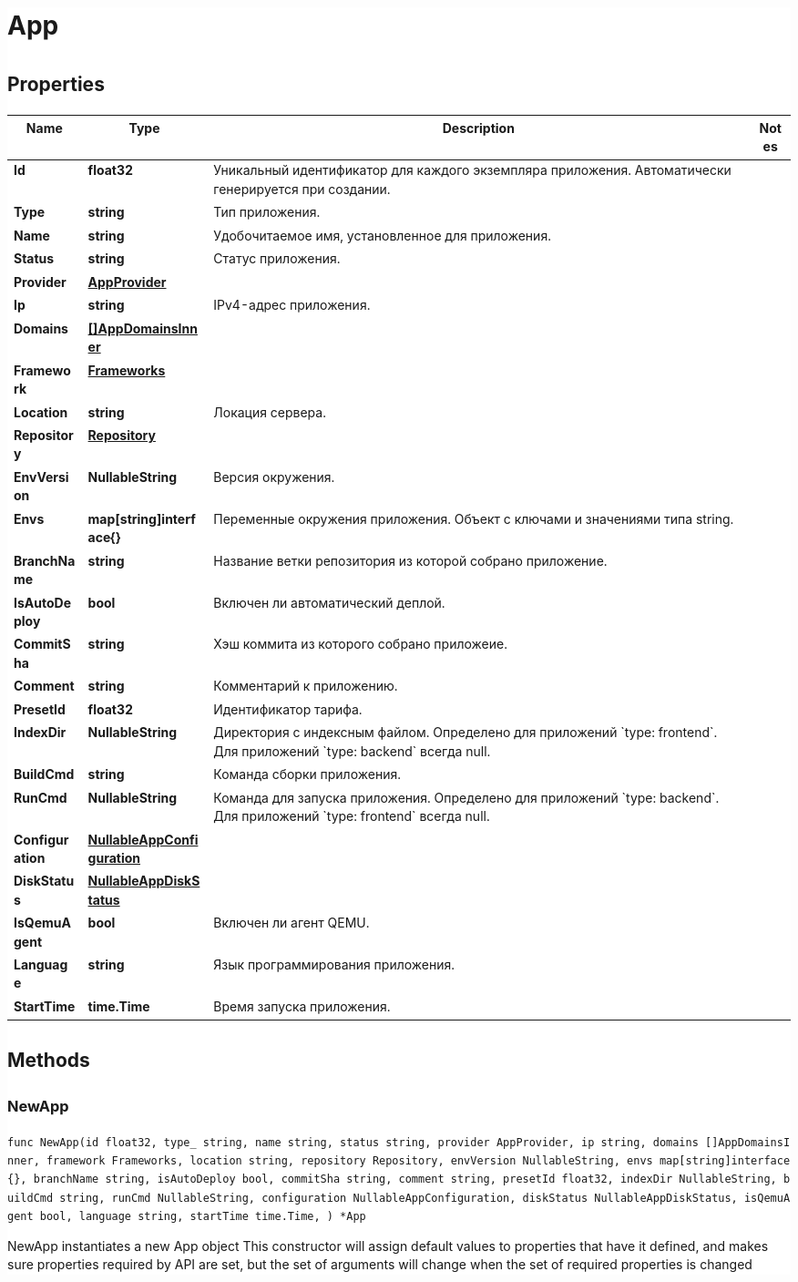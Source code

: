 # App

## Properties

Name | Type | Description | Notes
------------ | ------------- | ------------- | -------------
**Id** | **float32** | Уникальный идентификатор для каждого экземпляра приложения. Автоматически генерируется при создании. | 
**Type** | **string** | Тип приложения. | 
**Name** | **string** | Удобочитаемое имя, установленное для приложения. | 
**Status** | **string** | Статус приложения. | 
**Provider** | [**AppProvider**](AppProvider.md) |  | 
**Ip** | **string** | IPv4-адрес приложения. | 
**Domains** | [**[]AppDomainsInner**](AppDomainsInner.md) |  | 
**Framework** | [**Frameworks**](Frameworks.md) |  | 
**Location** | **string** | Локация сервера. | 
**Repository** | [**Repository**](Repository.md) |  | 
**EnvVersion** | **NullableString** | Версия окружения. | 
**Envs** | **map[string]interface{}** | Переменные окружения приложения. Объект с ключами и значениями типа string. | 
**BranchName** | **string** | Название ветки репозитория из которой собрано приложение. | 
**IsAutoDeploy** | **bool** | Включен ли автоматический деплой. | 
**CommitSha** | **string** | Хэш коммита из которого собрано приложеие. | 
**Comment** | **string** | Комментарий к приложению. | 
**PresetId** | **float32** | Идентификатор тарифа. | 
**IndexDir** | **NullableString** | Директория с индексным файлом. Определено для приложений &#x60;type: frontend&#x60;. Для приложений &#x60;type: backend&#x60; всегда null. | 
**BuildCmd** | **string** | Команда сборки приложения. | 
**RunCmd** | **NullableString** | Команда для запуска приложения. Определено для приложений &#x60;type: backend&#x60;. Для приложений &#x60;type: frontend&#x60; всегда null. | 
**Configuration** | [**NullableAppConfiguration**](AppConfiguration.md) |  | 
**DiskStatus** | [**NullableAppDiskStatus**](AppDiskStatus.md) |  | 
**IsQemuAgent** | **bool** | Включен ли агент QEMU. | 
**Language** | **string** | Язык программирования приложения. | 
**StartTime** | **time.Time** | Время запуска приложения. | 

## Methods

### NewApp

`func NewApp(id float32, type_ string, name string, status string, provider AppProvider, ip string, domains []AppDomainsInner, framework Frameworks, location string, repository Repository, envVersion NullableString, envs map[string]interface{}, branchName string, isAutoDeploy bool, commitSha string, comment string, presetId float32, indexDir NullableString, buildCmd string, runCmd NullableString, configuration NullableAppConfiguration, diskStatus NullableAppDiskStatus, isQemuAgent bool, language string, startTime time.Time, ) *App`

NewApp instantiates a new App object
This constructor will assign default values to properties that have it defined,
and makes sure properties required by API are set, but the set of arguments
will change when the set of required properties is changed

